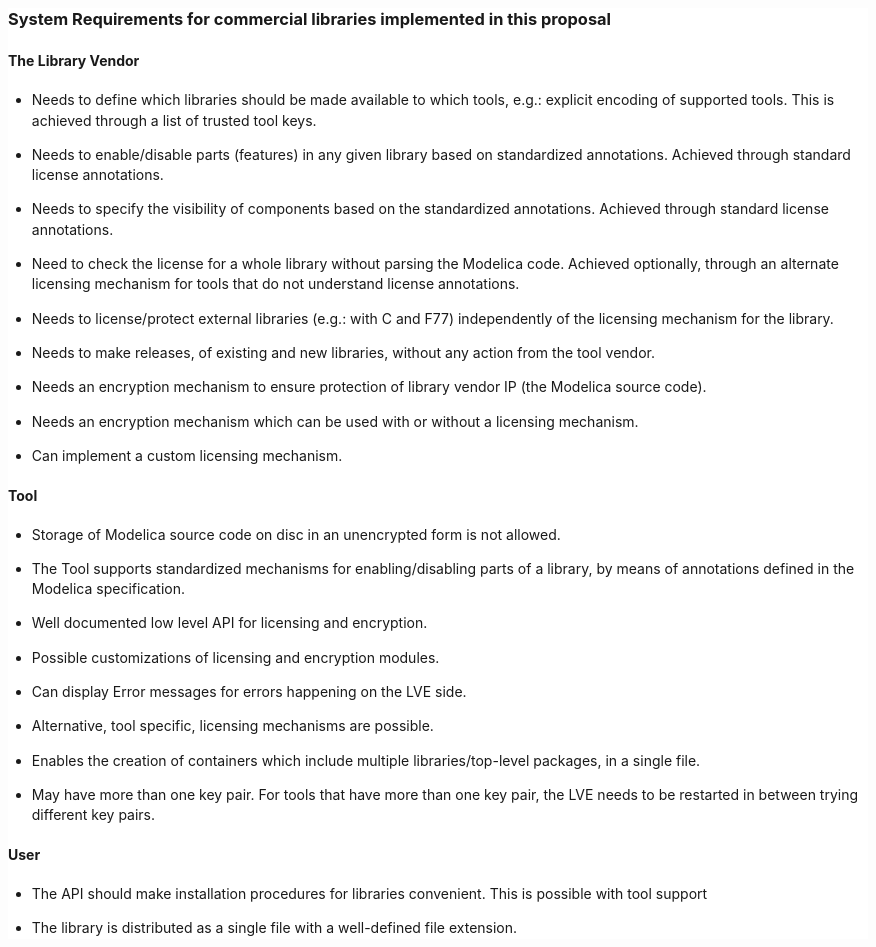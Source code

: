 ```XML
```

### System Requirements for commercial libraries implemented in this proposal

#### The Library Vendor

- Needs to define which libraries should be made available to which tools, e.g.: explicit encoding of supported tools. This is achieved through a list of trusted tool keys.

- Needs to enable/disable parts (features) in any given library based on standardized annotations. Achieved through standard license annotations.

- Needs to specify the visibility of components based on the standardized annotations. Achieved through standard license annotations.

- Need to check the license for a whole library without parsing the Modelica code. Achieved optionally, through an alternate licensing mechanism for tools that do not understand license annotations.

- Needs to license/protect external libraries (e.g.: with C and F77) independently of the licensing mechanism for the library.

- Needs to make releases, of existing and new libraries, without any action from the tool vendor.

- Needs an encryption mechanism to ensure protection of library vendor IP (the Modelica source code).

- Needs an encryption mechanism which can be used with or without a licensing mechanism.

- Can implement a custom licensing mechanism.

#### Tool 

- Storage of Modelica source code on disc in an unencrypted form is not allowed.

- The Tool supports standardized mechanisms for enabling/disabling parts of a library, by means of annotations defined in the Modelica specification.

- Well documented low level API for licensing and encryption.

- Possible customizations of licensing and encryption modules.

- Can display Error messages for errors happening on the LVE side.

- Alternative, tool specific, licensing mechanisms are possible.

- Enables the creation of containers which include multiple libraries/top-level packages, in a single file.

- May have more than one key pair. For tools that have more than one key pair, the LVE needs to be restarted in between trying different key pairs.
	
#### User

- The API should make installation procedures for libraries convenient. This is possible with tool support

- The library is distributed as a single file with a well-defined file extension.
